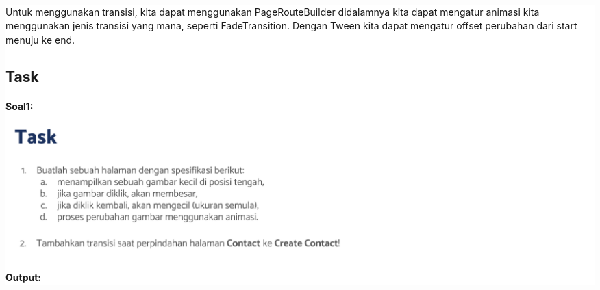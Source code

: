 Untuk menggunakan transisi, kita dapat menggunakan PageRouteBuilder didalamnya kita dapat mengatur animasi kita menggunakan jenis transisi yang mana, seperti FadeTransition. Dengan Tween kita dapat mengatur offset perubahan dari start menuju ke end.

## Task

**Soal1:**

<img src="screenshots/Soal.png" alt="Soal" width="500" />

**Output:**
